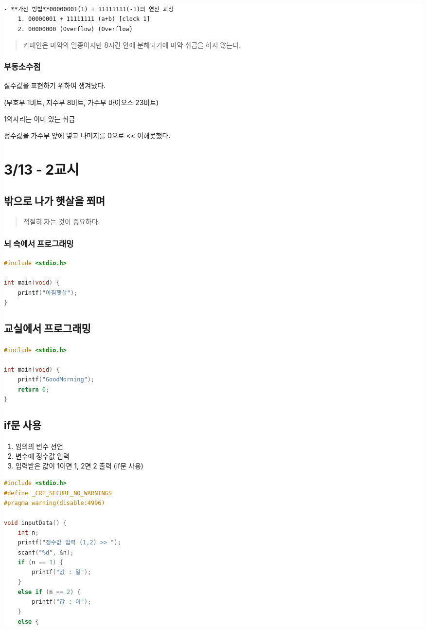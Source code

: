     - **가산 방법**00000001(1) + 11111111(-1)의 연산 과정
        1. 00000001 + 11111111 (a+b) [clock 1]
        2. 00000000 (Overflow) (Overflow)

> 카페인은 마약의 일종이지만 8시간 안에 분해되기에 마약 취급을 하지 않는다.

### 부동소수점

실수값을 표현하기 위하여 생겨났다.

(부호부 1비트, 지수부 8비트, 가수부 바이오스 23비트)

1의자리는 이미 있는 취급

정수값을 가수부 앞에 넣고 나머지를 0으로 << 이해못했다.

# 3/13 - 2교시

## 밖으로 나가 햇살을 쬐며

> 적절히 자는 것이 중요하다.

### 뇌 속에서 프로그래밍

```c
#include <stdio.h>

int main(void) {
	printf("아침햇살");
}
```

## 교실에서 프로그래밍

```c
#include <stdio.h>

int main(void) {
	printf("GoodMorning");
    return 0;
}
```

## if문 사용

1. 임의의 변수 선언
2. 변수에 정수값 입력
3. 입력받은 값이 1이면 1, 2면 2 출력 (if문 사용)

```c
#include <stdio.h>
#define _CRT_SECURE_NO_WARNINGS
#pragma warning(disable:4996)

void inputData() {
	int n;
	printf("정수값 입력 (1,2) >> ");
	scanf("%d", &n);
	if (n == 1) {
		printf("값 : 일");
	}
	else if (n == 2) {
		printf("값 : 이");
	}
	else {
```